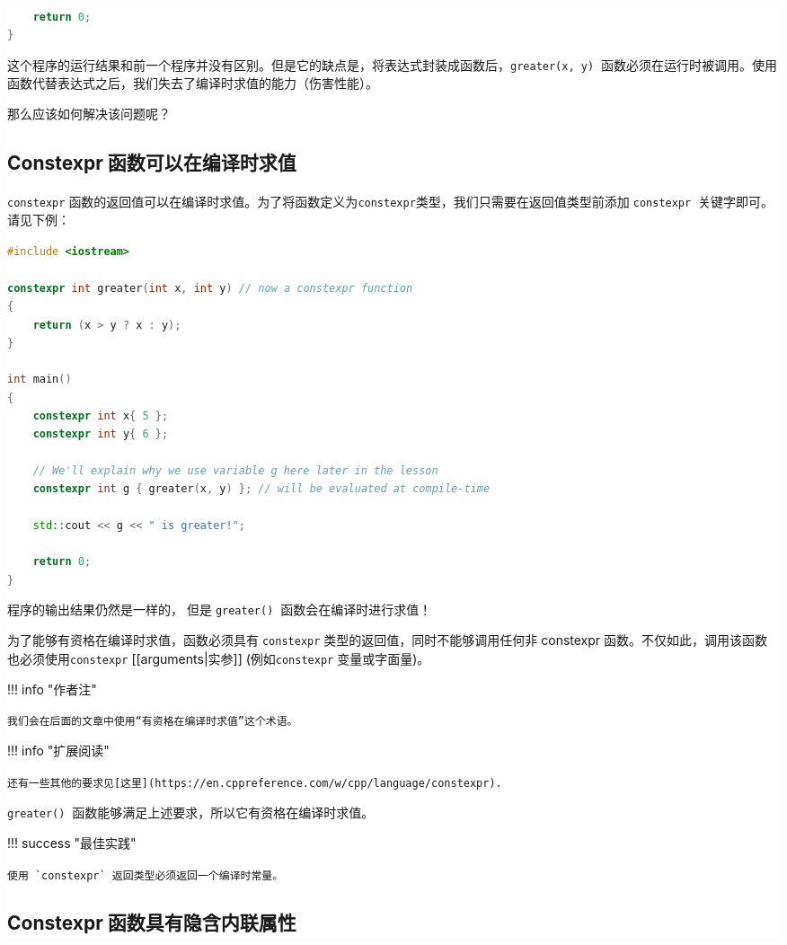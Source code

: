 ```cpp
    return 0;
}
```

这个程序的运行结果和前一个程序并没有区别。但是它的缺点是，将表达式封装成函数后，`greater(x, y)`  函数必须在运行时被调用。使用函数代替表达式之后，我们失去了编译时求值的能力（伤害性能）。

那么应该如何解决该问题呢？

## Constexpr 函数可以在编译时求值

`constexpr` 函数的返回值可以在编译时求值。为了将函数定义为`constexpr`类型，我们只需要在返回值类型前添加 `constexpr`  关键字即可。请见下例：

```cpp hl_lines="10 11"
#include <iostream>

constexpr int greater(int x, int y) // now a constexpr function
{
    return (x > y ? x : y);
}

int main()
{
    constexpr int x{ 5 };
    constexpr int y{ 6 };

    // We'll explain why we use variable g here later in the lesson
    constexpr int g { greater(x, y) }; // will be evaluated at compile-time

    std::cout << g << " is greater!";

    return 0;
}
```

程序的输出结果仍然是一样的， 但是 `greater()`  函数会在编译时进行求值！

为了能够有资格在编译时求值，函数必须具有 `constexpr` 类型的返回值，同时不能够调用任何非 constexpr 函数。不仅如此，调用该函数也必须使用`constexpr` [[arguments|实参]] (例如`constexpr` 变量或字面量)。

!!! info "作者注"

    我们会在后面的文章中使用“有资格在编译时求值”这个术语。

!!! info "扩展阅读"

    还有一些其他的要求见[这里](https://en.cppreference.com/w/cpp/language/constexpr).

`greater()`  函数能够满足上述要求，所以它有资格在编译时求值。

!!! success "最佳实践"

    使用 `constexpr` 返回类型必须返回一个编译时常量。

## Constexpr 函数具有隐含内联属性
